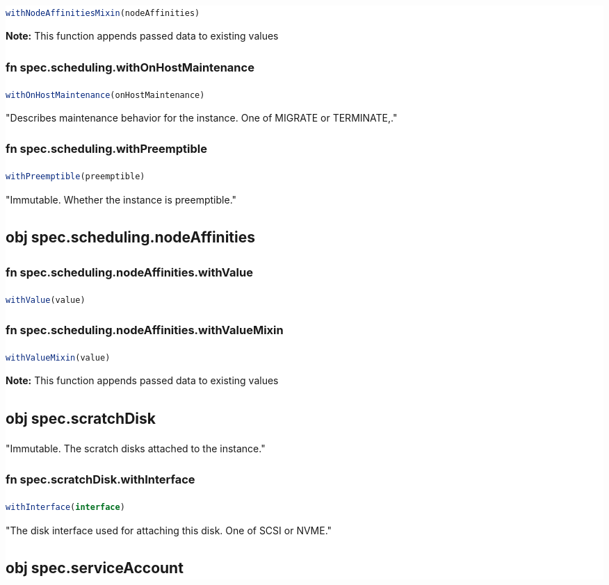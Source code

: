 ```ts
withNodeAffinitiesMixin(nodeAffinities)
```



**Note:** This function appends passed data to existing values

### fn spec.scheduling.withOnHostMaintenance

```ts
withOnHostMaintenance(onHostMaintenance)
```

"Describes maintenance behavior for the instance. One of MIGRATE or TERMINATE,."

### fn spec.scheduling.withPreemptible

```ts
withPreemptible(preemptible)
```

"Immutable. Whether the instance is preemptible."

## obj spec.scheduling.nodeAffinities



### fn spec.scheduling.nodeAffinities.withValue

```ts
withValue(value)
```



### fn spec.scheduling.nodeAffinities.withValueMixin

```ts
withValueMixin(value)
```



**Note:** This function appends passed data to existing values

## obj spec.scratchDisk

"Immutable. The scratch disks attached to the instance."

### fn spec.scratchDisk.withInterface

```ts
withInterface(interface)
```

"The disk interface used for attaching this disk. One of SCSI or NVME."

## obj spec.serviceAccount
